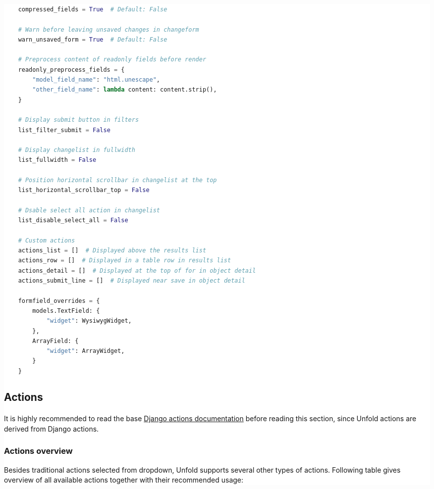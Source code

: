 ```python
    compressed_fields = True  # Default: False

    # Warn before leaving unsaved changes in changeform
    warn_unsaved_form = True  # Default: False

    # Preprocess content of readonly fields before render
    readonly_preprocess_fields = {
        "model_field_name": "html.unescape",
        "other_field_name": lambda content: content.strip(),
    }

    # Display submit button in filters
    list_filter_submit = False

    # Display changelist in fullwidth
    list_fullwidth = False

    # Position horizontal scrollbar in changelist at the top
    list_horizontal_scrollbar_top = False

    # Dsable select all action in changelist
    list_disable_select_all = False

    # Custom actions
    actions_list = []  # Displayed above the results list
    actions_row = []  # Displayed in a table row in results list
    actions_detail = []  # Displayed at the top of for in object detail
    actions_submit_line = []  # Displayed near save in object detail

    formfield_overrides = {
        models.TextField: {
            "widget": WysiwygWidget,
        },
        ArrayField: {
            "widget": ArrayWidget,
        }
    }
```

## Actions

It is highly recommended to read the base [Django actions documentation](https://docs.djangoproject.com/en/4.2/ref/contrib/admin/actions/) before reading this section, since Unfold actions are derived from Django actions.

### Actions overview

Besides traditional actions selected from dropdown, Unfold supports several other types of actions. Following table
gives overview of all available actions together with their recommended usage:
